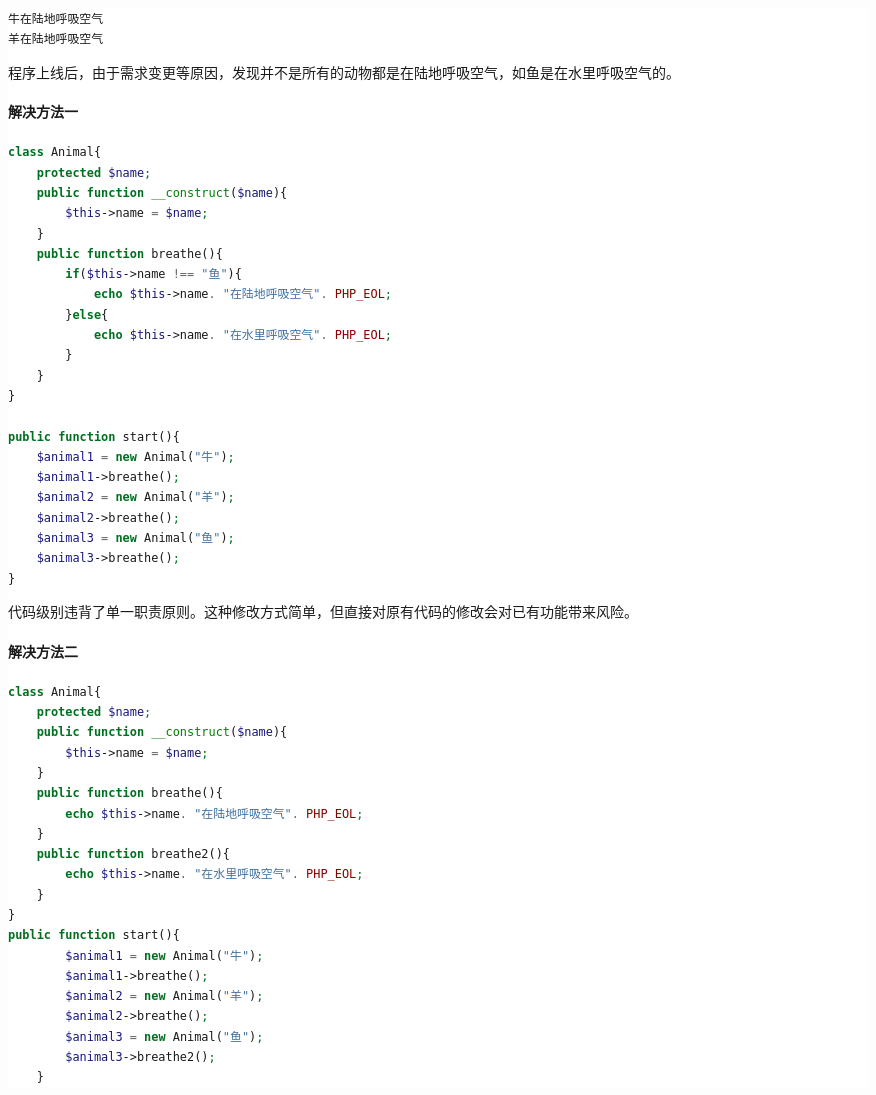 ```
牛在陆地呼吸空气
羊在陆地呼吸空气
```

程序上线后，由于需求变更等原因，发现并不是所有的动物都是在陆地呼吸空气，如鱼是在水里呼吸空气的。

#### 解决方法一

```php
class Animal{
    protected $name;
    public function __construct($name){
        $this->name = $name;
    }
    public function breathe(){
        if($this->name !== "鱼"){
            echo $this->name. "在陆地呼吸空气". PHP_EOL;
        }else{
            echo $this->name. "在水里呼吸空气". PHP_EOL;
        }
    }
}

public function start(){
    $animal1 = new Animal("牛");
    $animal1->breathe();
    $animal2 = new Animal("羊");
    $animal2->breathe();
    $animal3 = new Animal("鱼");
    $animal3->breathe();
}
```

代码级别违背了单一职责原则。这种修改方式简单，但直接对原有代码的修改会对已有功能带来风险。

#### 解决方法二

```php
class Animal{
    protected $name;
    public function __construct($name){
        $this->name = $name;
    }
    public function breathe(){
        echo $this->name. "在陆地呼吸空气". PHP_EOL;
    }
    public function breathe2(){
        echo $this->name. "在水里呼吸空气". PHP_EOL;
    }
}
public function start(){
        $animal1 = new Animal("牛");
        $animal1->breathe();
        $animal2 = new Animal("羊");
        $animal2->breathe();
        $animal3 = new Animal("鱼");
        $animal3->breathe2();
    }
```
